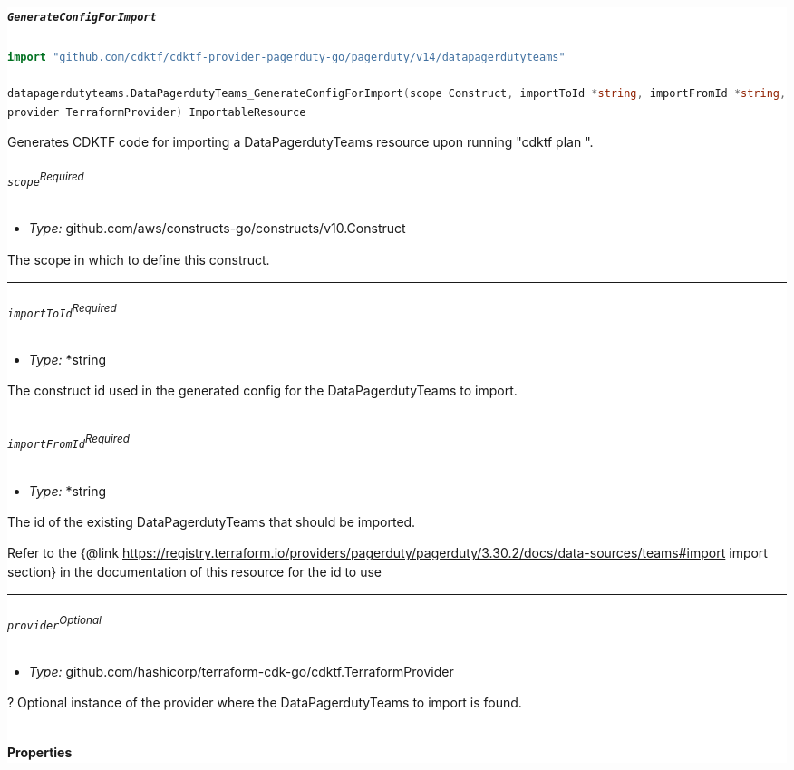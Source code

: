 ##### `GenerateConfigForImport` <a name="GenerateConfigForImport" id="@cdktf/provider-pagerduty.dataPagerdutyTeams.DataPagerdutyTeams.generateConfigForImport"></a>

```go
import "github.com/cdktf/cdktf-provider-pagerduty-go/pagerduty/v14/datapagerdutyteams"

datapagerdutyteams.DataPagerdutyTeams_GenerateConfigForImport(scope Construct, importToId *string, importFromId *string, provider TerraformProvider) ImportableResource
```

Generates CDKTF code for importing a DataPagerdutyTeams resource upon running "cdktf plan <stack-name>".

###### `scope`<sup>Required</sup> <a name="scope" id="@cdktf/provider-pagerduty.dataPagerdutyTeams.DataPagerdutyTeams.generateConfigForImport.parameter.scope"></a>

- *Type:* github.com/aws/constructs-go/constructs/v10.Construct

The scope in which to define this construct.

---

###### `importToId`<sup>Required</sup> <a name="importToId" id="@cdktf/provider-pagerduty.dataPagerdutyTeams.DataPagerdutyTeams.generateConfigForImport.parameter.importToId"></a>

- *Type:* *string

The construct id used in the generated config for the DataPagerdutyTeams to import.

---

###### `importFromId`<sup>Required</sup> <a name="importFromId" id="@cdktf/provider-pagerduty.dataPagerdutyTeams.DataPagerdutyTeams.generateConfigForImport.parameter.importFromId"></a>

- *Type:* *string

The id of the existing DataPagerdutyTeams that should be imported.

Refer to the {@link https://registry.terraform.io/providers/pagerduty/pagerduty/3.30.2/docs/data-sources/teams#import import section} in the documentation of this resource for the id to use

---

###### `provider`<sup>Optional</sup> <a name="provider" id="@cdktf/provider-pagerduty.dataPagerdutyTeams.DataPagerdutyTeams.generateConfigForImport.parameter.provider"></a>

- *Type:* github.com/hashicorp/terraform-cdk-go/cdktf.TerraformProvider

? Optional instance of the provider where the DataPagerdutyTeams to import is found.

---

#### Properties <a name="Properties" id="Properties"></a>
